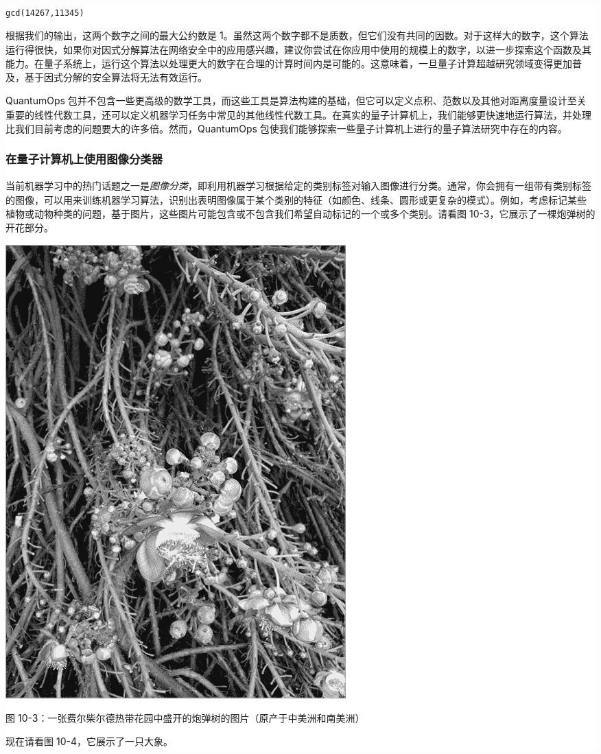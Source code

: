 ```
gcd(14267,11345)
```

根据我们的输出，这两个数字之间的最大公约数是 1。虽然这两个数字都不是质数，但它们没有共同的因数。对于这样大的数字，这个算法运行得很快，如果你对因式分解算法在网络安全中的应用感兴趣，建议你尝试在你应用中使用的规模上的数字，以进一步探索这个函数及其能力。在量子系统上，运行这个算法以处理更大的数字在合理的计算时间内是可能的。这意味着，一旦量子计算超越研究领域变得更加普及，基于因式分解的安全算法将无法有效运行。

QuantumOps 包并不包含一些更高级的数学工具，而这些工具是算法构建的基础，但它可以定义点积、范数以及其他对距离度量设计至关重要的线性代数工具，还可以定义机器学习任务中常见的其他线性代数工具。在真实的量子计算机上，我们能够更快速地运行算法，并处理比我们目前考虑的问题要大的许多倍。然而，QuantumOps 包使我们能够探索一些量子计算机上进行的量子算法研究中存在的内容。

### 在量子计算机上使用图像分类器

当前机器学习中的热门话题之一是*图像分类*，即利用机器学习根据给定的类别标签对输入图像进行分类。通常，你会拥有一组带有类别标签的图像，可以用来训练机器学习算法，识别出表明图像属于某个类别的特征（如颜色、线条、圆形或更复杂的模式）。例如，考虑标记某些植物或动物种类的问题，基于图片，这些图片可能包含或不包含我们希望自动标记的一个或多个类别。请看图 10-3，它展示了一棵炮弹树的开花部分。

![](img/f010003.png)

图 10-3：一张费尔柴尔德热带花园中盛开的炮弹树的图片（原产于中美洲和南美洲）

现在请看图 10-4，它展示了一只大象。
